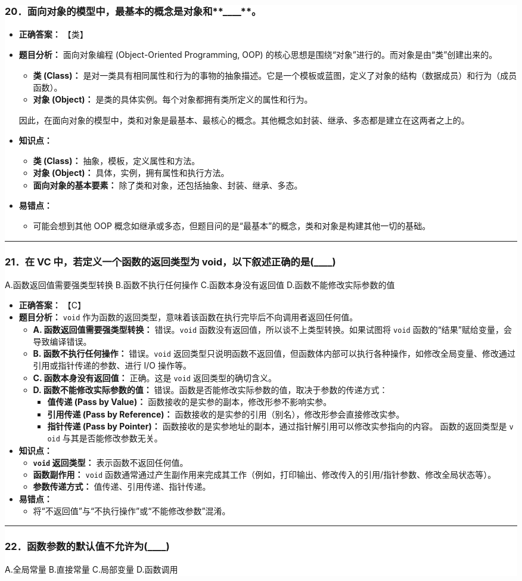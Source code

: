 
### 20．面向对象的模型中，最基本的概念是对象和**\_\_\_\_**。

- **正确答案：** 【类】
- **题目分析：**
  面向对象编程 (Object-Oriented Programming, OOP) 的核心思想是围绕“对象”进行的。而对象是由“类”创建出来的。

  - **类 (Class)：** 是对一类具有相同属性和行为的事物的抽象描述。它是一个模板或蓝图，定义了对象的结构（数据成员）和行为（成员函数）。
  - **对象 (Object)：** 是类的具体实例。每个对象都拥有类所定义的属性和行为。

  因此，在面向对象的模型中，类和对象是最基本、最核心的概念。其他概念如封装、继承、多态都是建立在这两者之上的。

- **知识点：**
  - **类 (Class)：** 抽象，模板，定义属性和方法。
  - **对象 (Object)：** 具体，实例，拥有属性和执行方法。
  - **面向对象的基本要素：** 除了类和对象，还包括抽象、封装、继承、多态。
- **易错点：**
  - 可能会想到其他 OOP 概念如继承或多态，但题目问的是“最基本”的概念，类和对象是构建其他一切的基础。

---

### 21．在 VC 中，若定义一个函数的返回类型为 void，以下叙述正确的是(\_\_\_\_)

A.函数返回值需要强类型转换
B.函数不执行任何操作
C.函数本身没有返回值
D.函数不能修改实际参数的值

- **正确答案：** 【C】
- **题目分析：**
  `void` 作为函数的返回类型，意味着该函数在执行完毕后不向调用者返回任何值。
  - **A. 函数返回值需要强类型转换：** 错误。`void` 函数没有返回值，所以谈不上类型转换。如果试图将 `void` 函数的“结果”赋给变量，会导致编译错误。
  - **B. 函数不执行任何操作：** 错误。`void` 返回类型只说明函数不返回值，但函数体内部可以执行各种操作，如修改全局变量、修改通过引用或指针传递的参数、进行 I/O 操作等。
  - **C. 函数本身没有返回值：** 正确。这是 `void` 返回类型的确切含义。
  - **D. 函数不能修改实际参数的值：** 错误。函数是否能修改实际参数的值，取决于参数的传递方式：
    - **值传递 (Pass by Value)：** 函数接收的是实参的副本，修改形参不影响实参。
    - **引用传递 (Pass by Reference)：** 函数接收的是实参的引用（别名），修改形参会直接修改实参。
    - **指针传递 (Pass by Pointer)：** 函数接收的是实参地址的副本，通过指针解引用可以修改实参指向的内容。
      函数的返回类型是 `void` 与其是否能修改参数无关。
- **知识点：**
  - **`void` 返回类型：** 表示函数不返回任何值。
  - **函数副作用：** `void` 函数通常通过产生副作用来完成其工作（例如，打印输出、修改传入的引用/指针参数、修改全局状态等）。
  - **参数传递方式：** 值传递、引用传递、指针传递。
- **易错点：**
  - 将“不返回值”与“不执行操作”或“不能修改参数”混淆。

---

### 22．函数参数的默认值不允许为(\_\_\_\_)

A.全局常量
B.直接常量
C.局部变量
D.函数调用
